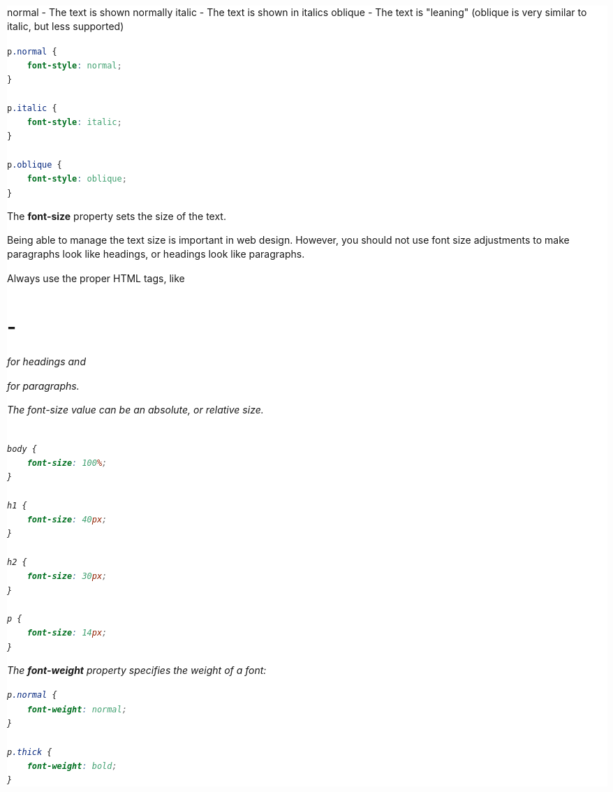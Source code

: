 normal - The text is shown normally
italic - The text is shown in italics
oblique - The text is "leaning" (oblique is very similar to italic, but less supported)

```css
p.normal {
    font-style: normal;
}

p.italic {
    font-style: italic;
}

p.oblique {
    font-style: oblique;
}
```


The **font-size** property sets the size of the text.

Being able to manage the text size is important in web design. However, you should not use font size adjustments to make paragraphs look like headings, or headings look like paragraphs.

Always use the proper HTML tags, like <h1> - <h6> for headings and <p> for paragraphs.

The font-size value can be an absolute, or relative size.

```css

body {
    font-size: 100%;
}

h1 {
    font-size: 40px;
}

h2 {
    font-size: 30px;
}

p {
    font-size: 14px;
}
```

The **font-weight** property specifies the weight of a font:

```css
p.normal {
    font-weight: normal;
}

p.thick {
    font-weight: bold;
}
```
